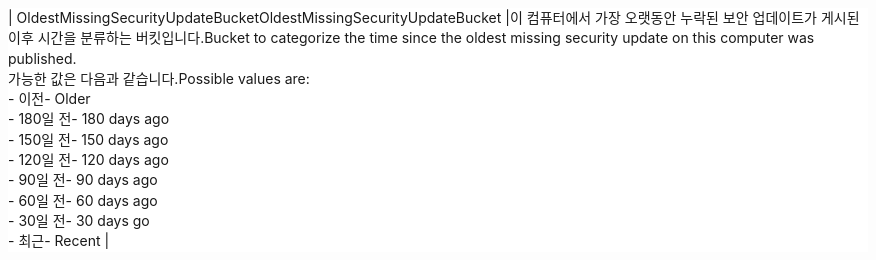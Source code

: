 | <span data-ttu-id="3c4d4-432">OldestMissingSecurityUpdateBucket</span><span class="sxs-lookup"><span data-stu-id="3c4d4-432">OldestMissingSecurityUpdateBucket</span></span> |<span data-ttu-id="3c4d4-433">이 컴퓨터에서 가장 오랫동안 누락된 보안 업데이트가 게시된 이후 시간을 분류하는 버킷입니다.</span><span class="sxs-lookup"><span data-stu-id="3c4d4-433">Bucket to categorize the time since the oldest missing security update on this computer was published.</span></span><br><span data-ttu-id="3c4d4-434">가능한 값은 다음과 같습니다.</span><span class="sxs-lookup"><span data-stu-id="3c4d4-434">Possible values are:</span></span><br><span data-ttu-id="3c4d4-435">- 이전</span><span class="sxs-lookup"><span data-stu-id="3c4d4-435">- Older</span></span><br><span data-ttu-id="3c4d4-436">- 180일 전</span><span class="sxs-lookup"><span data-stu-id="3c4d4-436">-    180 days ago</span></span><br><span data-ttu-id="3c4d4-437">- 150일 전</span><span class="sxs-lookup"><span data-stu-id="3c4d4-437">- 150 days ago</span></span><br><span data-ttu-id="3c4d4-438">- 120일 전</span><span class="sxs-lookup"><span data-stu-id="3c4d4-438">-    120 days ago</span></span><br><span data-ttu-id="3c4d4-439">- 90일 전</span><span class="sxs-lookup"><span data-stu-id="3c4d4-439">- 90 days ago</span></span><br><span data-ttu-id="3c4d4-440">- 60일 전</span><span class="sxs-lookup"><span data-stu-id="3c4d4-440">- 60 days ago</span></span><br><span data-ttu-id="3c4d4-441">- 30일 전</span><span class="sxs-lookup"><span data-stu-id="3c4d4-441">-    30 days go</span></span><br><span data-ttu-id="3c4d4-442">- 최근</span><span class="sxs-lookup"><span data-stu-id="3c4d4-442">-    Recent</span></span> |
